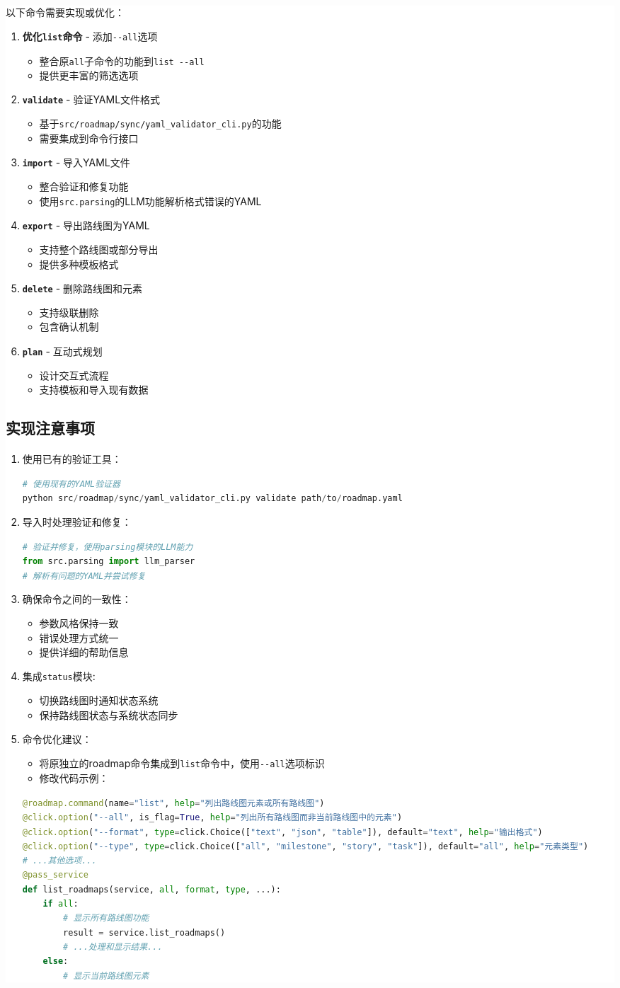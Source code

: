 以下命令需要实现或优化：

1. **优化`list`命令** - 添加`--all`选项
   - 整合原`all`子命令的功能到`list --all`
   - 提供更丰富的筛选选项

2. **`validate`** - 验证YAML文件格式
   - 基于`src/roadmap/sync/yaml_validator_cli.py`的功能
   - 需要集成到命令行接口

3. **`import`** - 导入YAML文件
   - 整合验证和修复功能
   - 使用`src.parsing`的LLM功能解析格式错误的YAML

4. **`export`** - 导出路线图为YAML
   - 支持整个路线图或部分导出
   - 提供多种模板格式

5. **`delete`** - 删除路线图和元素
   - 支持级联删除
   - 包含确认机制

6. **`plan`** - 互动式规划
   - 设计交互式流程
   - 支持模板和导入现有数据

## 实现注意事项

1. 使用已有的验证工具：
   ```python
   # 使用现有的YAML验证器
   python src/roadmap/sync/yaml_validator_cli.py validate path/to/roadmap.yaml
   ```

2. 导入时处理验证和修复：
   ```python
   # 验证并修复，使用parsing模块的LLM能力
   from src.parsing import llm_parser
   # 解析有问题的YAML并尝试修复
   ```

3. 确保命令之间的一致性：
   - 参数风格保持一致
   - 错误处理方式统一
   - 提供详细的帮助信息

4. 集成`status`模块:
   - 切换路线图时通知状态系统
   - 保持路线图状态与系统状态同步

5. 命令优化建议：
   - 将原独立的roadmap命令集成到`list`命令中，使用`--all`选项标识
   - 修改代码示例：
   ```python
   @roadmap.command(name="list", help="列出路线图元素或所有路线图")
   @click.option("--all", is_flag=True, help="列出所有路线图而非当前路线图中的元素")
   @click.option("--format", type=click.Choice(["text", "json", "table"]), default="text", help="输出格式")
   @click.option("--type", type=click.Choice(["all", "milestone", "story", "task"]), default="all", help="元素类型")
   # ...其他选项...
   @pass_service
   def list_roadmaps(service, all, format, type, ...):
       if all:
           # 显示所有路线图功能
           result = service.list_roadmaps()
           # ...处理和显示结果...
       else:
           # 显示当前路线图元素
   ```
